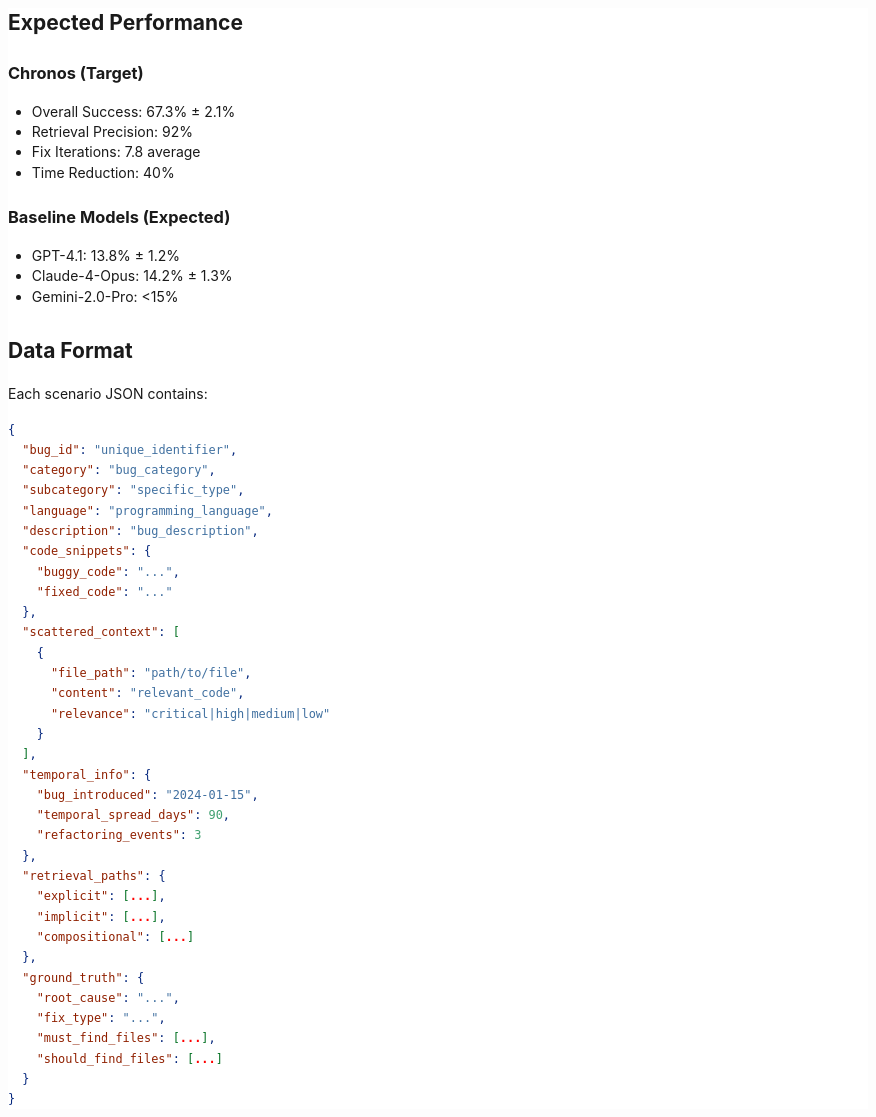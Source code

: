 ## Expected Performance

### Chronos (Target)
- Overall Success: 67.3% ± 2.1%
- Retrieval Precision: 92%
- Fix Iterations: 7.8 average
- Time Reduction: 40%

### Baseline Models (Expected)
- GPT-4.1: 13.8% ± 1.2%
- Claude-4-Opus: 14.2% ± 1.3%
- Gemini-2.0-Pro: <15%

## Data Format

Each scenario JSON contains:

```json
{
  "bug_id": "unique_identifier",
  "category": "bug_category",
  "subcategory": "specific_type",
  "language": "programming_language",
  "description": "bug_description",
  "code_snippets": {
    "buggy_code": "...",
    "fixed_code": "..."
  },
  "scattered_context": [
    {
      "file_path": "path/to/file",
      "content": "relevant_code",
      "relevance": "critical|high|medium|low"
    }
  ],
  "temporal_info": {
    "bug_introduced": "2024-01-15",
    "temporal_spread_days": 90,
    "refactoring_events": 3
  },
  "retrieval_paths": {
    "explicit": [...],
    "implicit": [...],
    "compositional": [...]
  },
  "ground_truth": {
    "root_cause": "...",
    "fix_type": "...",
    "must_find_files": [...],
    "should_find_files": [...]
  }
}
```
